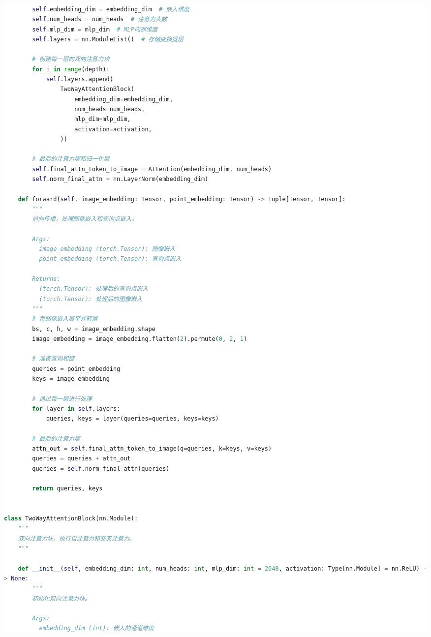 ```python
        self.embedding_dim = embedding_dim  # 嵌入维度
        self.num_heads = num_heads  # 注意力头数
        self.mlp_dim = mlp_dim  # MLP内部维度
        self.layers = nn.ModuleList()  # 存储变换器层

        # 创建每一层的双向注意力块
        for i in range(depth):
            self.layers.append(
                TwoWayAttentionBlock(
                    embedding_dim=embedding_dim,
                    num_heads=num_heads,
                    mlp_dim=mlp_dim,
                    activation=activation,
                ))

        # 最后的注意力层和归一化层
        self.final_attn_token_to_image = Attention(embedding_dim, num_heads)
        self.norm_final_attn = nn.LayerNorm(embedding_dim)

    def forward(self, image_embedding: Tensor, point_embedding: Tensor) -> Tuple[Tensor, Tensor]:
        """
        前向传播，处理图像嵌入和查询点嵌入。

        Args:
          image_embedding (torch.Tensor): 图像嵌入
          point_embedding (torch.Tensor): 查询点嵌入

        Returns:
          (torch.Tensor): 处理后的查询点嵌入
          (torch.Tensor): 处理后的图像嵌入
        """
        # 将图像嵌入展平并转置
        bs, c, h, w = image_embedding.shape
        image_embedding = image_embedding.flatten(2).permute(0, 2, 1)

        # 准备查询和键
        queries = point_embedding
        keys = image_embedding

        # 通过每一层进行处理
        for layer in self.layers:
            queries, keys = layer(queries=queries, keys=keys)

        # 最后的注意力层
        attn_out = self.final_attn_token_to_image(q=queries, k=keys, v=keys)
        queries = queries + attn_out
        queries = self.norm_final_attn(queries)

        return queries, keys


class TwoWayAttentionBlock(nn.Module):
    """
    双向注意力块，执行自注意力和交叉注意力。
    """

    def __init__(self, embedding_dim: int, num_heads: int, mlp_dim: int = 2048, activation: Type[nn.Module] = nn.ReLU) -> None:
        """
        初始化双向注意力块。

        Args:
          embedding_dim (int): 嵌入的通道维度
```